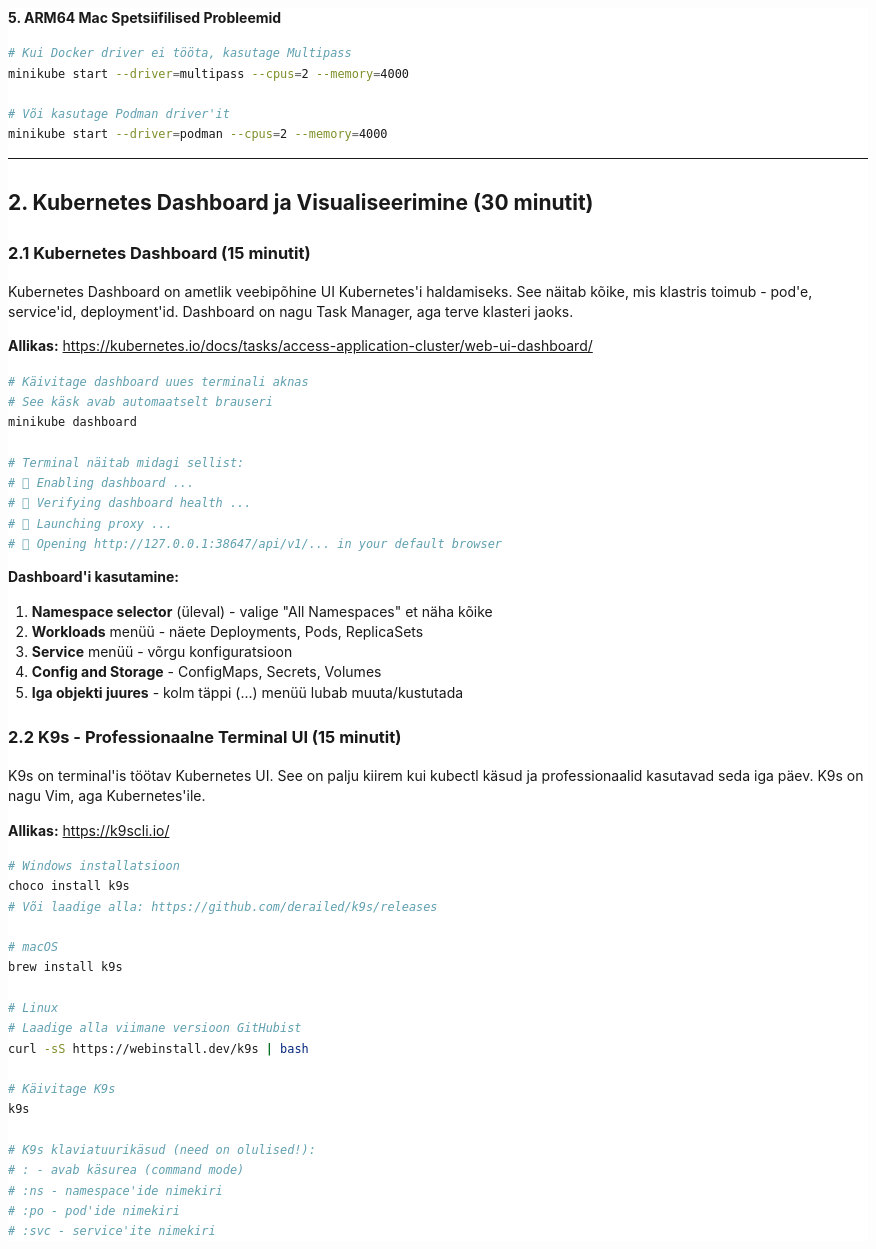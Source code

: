 **5. ARM64 Mac Spetsiifilised Probleemid**
```bash
# Kui Docker driver ei tööta, kasutage Multipass
minikube start --driver=multipass --cpus=2 --memory=4000

# Või kasutage Podman driver'it
minikube start --driver=podman --cpus=2 --memory=4000
```

---

## 2. Kubernetes Dashboard ja Visualiseerimine (30 minutit)

### 2.1 Kubernetes Dashboard (15 minutit)

Kubernetes Dashboard on ametlik veebipõhine UI Kubernetes'i haldamiseks. See näitab kõike, mis klastris toimub - pod'e, service'id, deployment'id. Dashboard on nagu Task Manager, aga terve klasteri jaoks.

**Allikas:** https://kubernetes.io/docs/tasks/access-application-cluster/web-ui-dashboard/

```bash
# Käivitage dashboard uues terminali aknas
# See käsk avab automaatselt brauseri
minikube dashboard

# Terminal näitab midagi sellist:
# 🔌 Enabling dashboard ...
# 🤔 Verifying dashboard health ...
# 🚀 Launching proxy ...
# 🎉 Opening http://127.0.0.1:38647/api/v1/... in your default browser
```

**Dashboard'i kasutamine:**
1. **Namespace selector** (üleval) - valige "All Namespaces" et näha kõike
2. **Workloads** menüü - näete Deployments, Pods, ReplicaSets
3. **Service** menüü - võrgu konfiguratsioon
4. **Config and Storage** - ConfigMaps, Secrets, Volumes
5. **Iga objekti juures** - kolm täppi (...) menüü lubab muuta/kustutada

### 2.2 K9s - Professionaalne Terminal UI (15 minutit)

K9s on terminal'is töötav Kubernetes UI. See on palju kiirem kui kubectl käsud ja professionaalid kasutavad seda iga päev. K9s on nagu Vim, aga Kubernetes'ile.

**Allikas:** https://k9scli.io/

```bash
# Windows installatsioon
choco install k9s
# Või laadige alla: https://github.com/derailed/k9s/releases

# macOS
brew install k9s

# Linux
# Laadige alla viimane versioon GitHubist
curl -sS https://webinstall.dev/k9s | bash

# Käivitage K9s
k9s

# K9s klaviatuurikäsud (need on olulised!):
# : - avab käsurea (command mode)
# :ns - namespace'ide nimekiri
# :po - pod'ide nimekiri  
# :svc - service'ite nimekiri
```